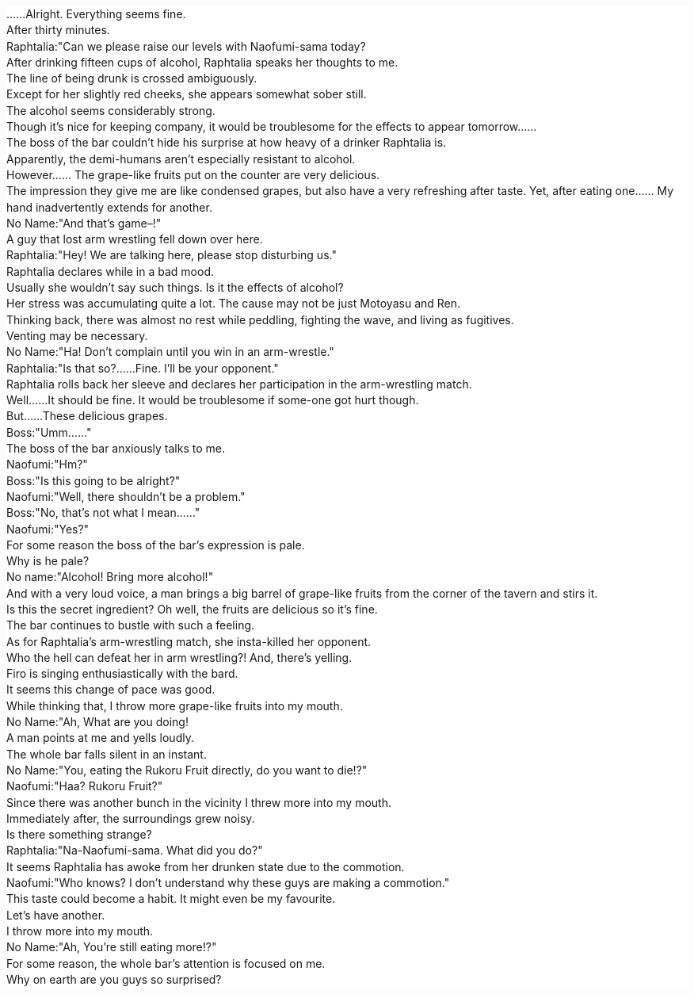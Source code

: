 ……Alright. Everything seems fine.<br/>
After thirty minutes.<br/>
Raphtalia:"Can we please raise our levels with Naofumi-sama today?<br/>
After drinking fifteen cups of alcohol, Raphtalia speaks her thoughts to me.<br/>
The line of being drunk is crossed ambiguously.<br/>
Except for her slightly red cheeks, she appears somewhat sober still.<br/>
The alcohol seems considerably strong.<br/>
Though it’s nice for keeping company, it would be troublesome for the effects to appear tomorrow……<br/>
The boss of the bar couldn’t hide his surprise at how heavy of a drinker Raphtalia is.<br/>
Apparently, the demi-humans aren’t especially resistant to alcohol.<br/>
However…… The grape-like fruits put on the counter are very delicious.<br/>
The impression they give me are like condensed grapes, but also have a very refreshing after taste. Yet, after eating one…… My hand inadvertently extends for another.<br/>
No Name:"And that’s game–!"<br/>
A guy that lost arm wrestling fell down over here.<br/>
Raphtalia:"Hey! We are talking here, please stop disturbing us."<br/>
Raphtalia declares while in a bad mood.<br/>
Usually she wouldn’t say such things. Is it the effects of alcohol?<br/>
Her stress was accumulating quite a lot. The cause may not be just Motoyasu and Ren.<br/>
Thinking back, there was almost no rest while peddling, fighting the wave, and living as fugitives.<br/>
Venting may be necessary.<br/>
No Name:"Ha! Don’t complain until you win in an arm-wrestle."<br/>
Raphtalia:"Is that so?……Fine. I’ll be your opponent."<br/>
Raphtalia rolls back her sleeve and declares her participation in the arm-wrestling match.<br/>
Well……It should be fine. It would be troublesome if some-one got hurt though.<br/>
But……These delicious grapes.<br/>
Boss:"Umm……"<br/>
The boss of the bar anxiously talks to me.<br/>
Naofumi:"Hm?"<br/>
Boss:"Is this going to be alright?"<br/>
Naofumi:"Well, there shouldn’t be a problem."<br/>
Boss:"No, that’s not what I mean……"<br/>
Naofumi:"Yes?"<br/>
For some reason the boss of the bar’s expression is pale.<br/>
Why is he pale?<br/>
No name:"Alcohol! Bring more alcohol!"<br/>
And with a very loud voice, a man brings a big barrel of grape-like fruits from the corner of the tavern and stirs it.<br/>
Is this the secret ingredient? Oh well, the fruits are delicious so it’s fine.<br/>
The bar continues to bustle with such a feeling.<br/>
As for Raphtalia’s arm-wrestling match, she insta-killed her opponent.<br/>
Who the hell can defeat her in arm wrestling?! And, there’s yelling.<br/>
Firo is singing enthusiastically with the bard.<br/>
It seems this change of pace was good.<br/>
While thinking that, I throw more grape-like fruits into my mouth.<br/>
No Name:"Ah, What are you doing!<br/>
A man points at me and yells loudly.<br/>
The whole bar falls silent in an instant.<br/>
No Name:"You, eating the Rukoru Fruit directly, do you want to die!?"<br/>
Naofumi:"Haa? Rukoru Fruit?"<br/>
Since there was another bunch in the vicinity I threw more into my mouth.<br/>
Immediately after, the surroundings grew noisy.<br/>
Is there something strange?<br/>
Raphtalia:"Na-Naofumi-sama. What did you do?"<br/>
It seems Raphtalia has awoke from her drunken state due to the commotion.<br/>
Naofumi:"Who knows? I don’t understand why these guys are making a commotion."<br/>
This taste could become a habit. It might even be my favourite.<br/>
Let’s have another.<br/>
I throw more into my mouth.<br/>
No Name:"Ah, You’re still eating more!?"<br/>
For some reason, the whole bar’s attention is focused on me.<br/>
Why on earth are you guys so surprised?<br/>